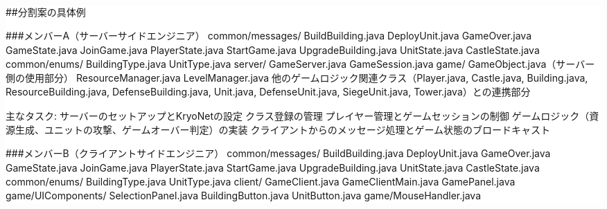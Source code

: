 ##分割案の具体例

###メンバーA（サーバーサイドエンジニア）
common/messages/
BuildBuilding.java
DeployUnit.java
GameOver.java
GameState.java
JoinGame.java
PlayerState.java
StartGame.java
UpgradeBuilding.java
UnitState.java
CastleState.java
common/enums/
BuildingType.java
UnitType.java
server/
GameServer.java
GameSession.java
game/
GameObject.java（サーバー側の使用部分）
ResourceManager.java
LevelManager.java
他のゲームロジック関連クラス（Player.java, Castle.java, Building.java, ResourceBuilding.java, DefenseBuilding.java, Unit.java, DefenseUnit.java, SiegeUnit.java, Tower.java）との連携部分

主なタスク:
サーバーのセットアップとKryoNetの設定
クラス登録の管理
プレイヤー管理とゲームセッションの制御
ゲームロジック（資源生成、ユニットの攻撃、ゲームオーバー判定）の実装
クライアントからのメッセージ処理とゲーム状態のブロードキャスト


###メンバーB（クライアントサイドエンジニア）
common/messages/
BuildBuilding.java
DeployUnit.java
GameOver.java
GameState.java
JoinGame.java
PlayerState.java
StartGame.java
UpgradeBuilding.java
UnitState.java
CastleState.java
common/enums/
BuildingType.java
UnitType.java
client/
GameClient.java
GameClientMain.java
GamePanel.java
game/UIComponents/
SelectionPanel.java
BuildingButton.java
UnitButton.java
game/MouseHandler.java
